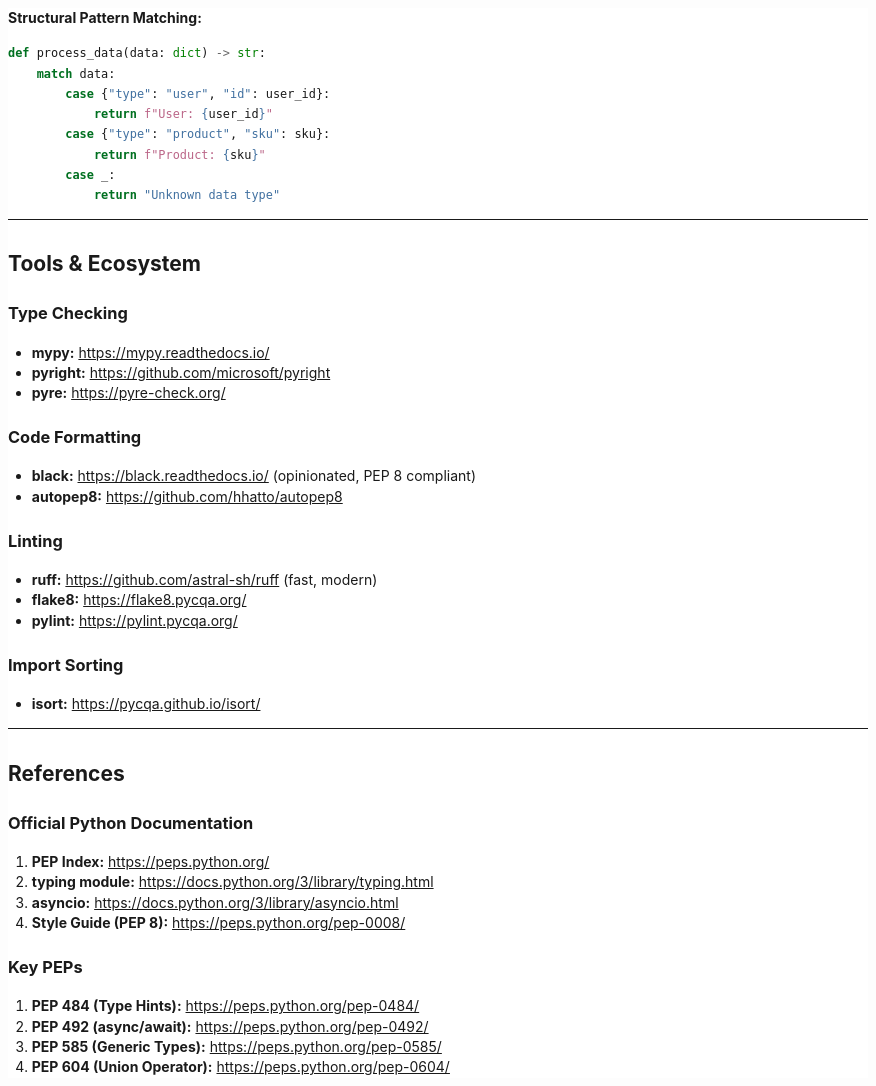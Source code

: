 **Structural Pattern Matching:**
```python
def process_data(data: dict) -> str:
    match data:
        case {"type": "user", "id": user_id}:
            return f"User: {user_id}"
        case {"type": "product", "sku": sku}:
            return f"Product: {sku}"
        case _:
            return "Unknown data type"
```

---

## Tools & Ecosystem

### Type Checking

- **mypy:** https://mypy.readthedocs.io/
- **pyright:** https://github.com/microsoft/pyright
- **pyre:** https://pyre-check.org/

### Code Formatting

- **black:** https://black.readthedocs.io/ (opinionated, PEP 8 compliant)
- **autopep8:** https://github.com/hhatto/autopep8

### Linting

- **ruff:** https://github.com/astral-sh/ruff (fast, modern)
- **flake8:** https://flake8.pycqa.org/
- **pylint:** https://pylint.pycqa.org/

### Import Sorting

- **isort:** https://pycqa.github.io/isort/

---

## References

### Official Python Documentation

1. **PEP Index:** https://peps.python.org/
2. **typing module:** https://docs.python.org/3/library/typing.html
3. **asyncio:** https://docs.python.org/3/library/asyncio.html
4. **Style Guide (PEP 8):** https://peps.python.org/pep-0008/

### Key PEPs

1. **PEP 484 (Type Hints):** https://peps.python.org/pep-0484/
2. **PEP 492 (async/await):** https://peps.python.org/pep-0492/
3. **PEP 585 (Generic Types):** https://peps.python.org/pep-0585/
4. **PEP 604 (Union Operator):** https://peps.python.org/pep-0604/
